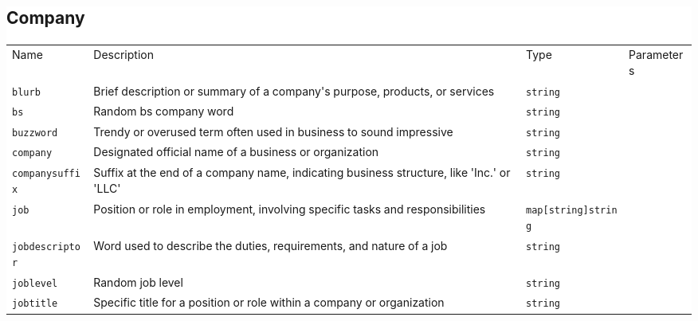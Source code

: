 ## Company

<table>
<tr>
<td>Name</td>
<td>Description</td>
<td>Type</td>
<td>Parameters</td>
</tr>
<tr>
<td><code>blurb</code></td>
<td>Brief description or summary of a company's purpose, products, or services</td>
<td><code>string</code></td>
<td></td>
</tr>
<tr>
<td><code>bs</code></td>
<td>Random bs company word</td>
<td><code>string</code></td>
<td></td>
</tr>
<tr>
<td><code>buzzword</code></td>
<td>Trendy or overused term often used in business to sound impressive</td>
<td><code>string</code></td>
<td></td>
</tr>
<tr>
<td><code>company</code></td>
<td>Designated official name of a business or organization</td>
<td><code>string</code></td>
<td></td>
</tr>
<tr>
<td><code>companysuffix</code></td>
<td>Suffix at the end of a company name, indicating business structure, like 'Inc.' or 'LLC'</td>
<td><code>string</code></td>
<td></td>
</tr>
<tr>
<td><code>job</code></td>
<td>Position or role in employment, involving specific tasks and responsibilities</td>
<td><code>map[string]string</code></td>
<td></td>
</tr>
<tr>
<td><code>jobdescriptor</code></td>
<td>Word used to describe the duties, requirements, and nature of a job</td>
<td><code>string</code></td>
<td></td>
</tr>
<tr>
<td><code>joblevel</code></td>
<td>Random job level</td>
<td><code>string</code></td>
<td></td>
</tr>
<tr>
<td><code>jobtitle</code></td>
<td>Specific title for a position or role within a company or organization</td>
<td><code>string</code></td>
<td></td>
</tr>
